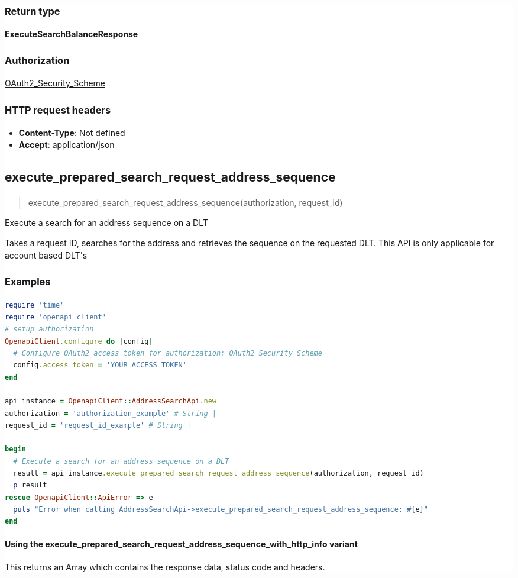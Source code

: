 ### Return type

[**ExecuteSearchBalanceResponse**](ExecuteSearchBalanceResponse.md)

### Authorization

[OAuth2_Security_Scheme](../README.md#OAuth2_Security_Scheme)

### HTTP request headers

- **Content-Type**: Not defined
- **Accept**: application/json


## execute_prepared_search_request_address_sequence

> <ExecuteSearchSequenceResponse> execute_prepared_search_request_address_sequence(authorization, request_id)

Execute a search for an address sequence on a DLT

Takes a request ID, searches for the address and retrieves the sequence on the requested DLT. This API is only applicable for account based DLT's

### Examples

```ruby
require 'time'
require 'openapi_client'
# setup authorization
OpenapiClient.configure do |config|
  # Configure OAuth2 access token for authorization: OAuth2_Security_Scheme
  config.access_token = 'YOUR ACCESS TOKEN'
end

api_instance = OpenapiClient::AddressSearchApi.new
authorization = 'authorization_example' # String | 
request_id = 'request_id_example' # String | 

begin
  # Execute a search for an address sequence on a DLT
  result = api_instance.execute_prepared_search_request_address_sequence(authorization, request_id)
  p result
rescue OpenapiClient::ApiError => e
  puts "Error when calling AddressSearchApi->execute_prepared_search_request_address_sequence: #{e}"
end
```

#### Using the execute_prepared_search_request_address_sequence_with_http_info variant

This returns an Array which contains the response data, status code and headers.
